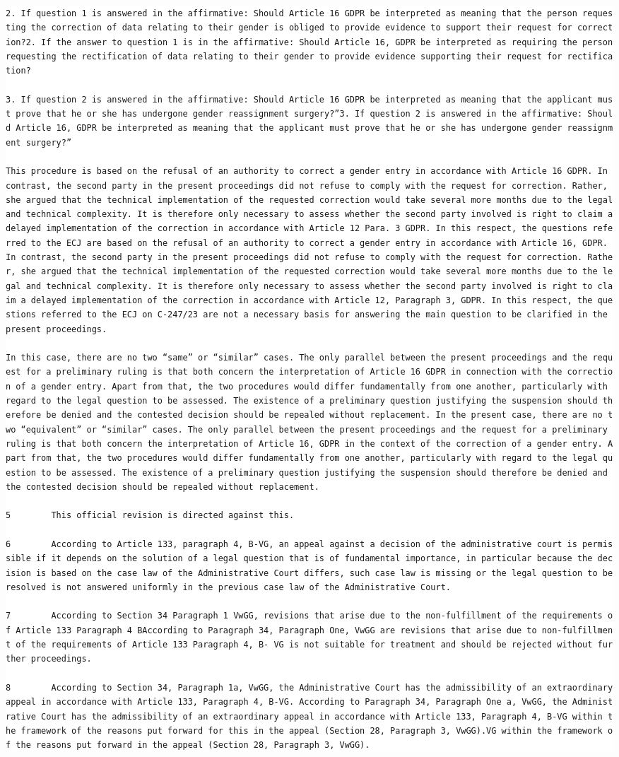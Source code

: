 ```
2. If question 1 is answered in the affirmative: Should Article 16 GDPR be interpreted as meaning that the person requesting the correction of data relating to their gender is obliged to provide evidence to support their request for correction?2. If the answer to question 1 is in the affirmative: Should Article 16, GDPR be interpreted as requiring the person requesting the rectification of data relating to their gender to provide evidence supporting their request for rectification?

3. If question 2 is answered in the affirmative: Should Article 16 GDPR be interpreted as meaning that the applicant must prove that he or she has undergone gender reassignment surgery?”3. If question 2 is answered in the affirmative: Should Article 16, GDPR be interpreted as meaning that the applicant must prove that he or she has undergone gender reassignment surgery?”

This procedure is based on the refusal of an authority to correct a gender entry in accordance with Article 16 GDPR. In contrast, the second party in the present proceedings did not refuse to comply with the request for correction. Rather, she argued that the technical implementation of the requested correction would take several more months due to the legal and technical complexity. It is therefore only necessary to assess whether the second party involved is right to claim a delayed implementation of the correction in accordance with Article 12 Para. 3 GDPR. In this respect, the questions referred to the ECJ are based on the refusal of an authority to correct a gender entry in accordance with Article 16, GDPR. In contrast, the second party in the present proceedings did not refuse to comply with the request for correction. Rather, she argued that the technical implementation of the requested correction would take several more months due to the legal and technical complexity. It is therefore only necessary to assess whether the second party involved is right to claim a delayed implementation of the correction in accordance with Article 12, Paragraph 3, GDPR. In this respect, the questions referred to the ECJ on C-247/23 are not a necessary basis for answering the main question to be clarified in the present proceedings.

In this case, there are no two “same” or “similar” cases. The only parallel between the present proceedings and the request for a preliminary ruling is that both concern the interpretation of Article 16 GDPR in connection with the correction of a gender entry. Apart from that, the two procedures would differ fundamentally from one another, particularly with regard to the legal question to be assessed. The existence of a preliminary question justifying the suspension should therefore be denied and the contested decision should be repealed without replacement. In the present case, there are no two “equivalent” or “similar” cases. The only parallel between the present proceedings and the request for a preliminary ruling is that both concern the interpretation of Article 16, GDPR in the context of the correction of a gender entry. Apart from that, the two procedures would differ fundamentally from one another, particularly with regard to the legal question to be assessed. The existence of a preliminary question justifying the suspension should therefore be denied and the contested decision should be repealed without replacement.

5        This official revision is directed against this.

6        According to Article 133, paragraph 4, B-VG, an appeal against a decision of the administrative court is permissible if it depends on the solution of a legal question that is of fundamental importance, in particular because the decision is based on the case law of the Administrative Court differs, such case law is missing or the legal question to be resolved is not answered uniformly in the previous case law of the Administrative Court.

7        According to Section 34 Paragraph 1 VwGG, revisions that arise due to the non-fulfillment of the requirements of Article 133 Paragraph 4 BAccording to Paragraph 34, Paragraph One, VwGG are revisions that arise due to non-fulfillment of the requirements of Article 133 Paragraph 4, B- VG is not suitable for treatment and should be rejected without further proceedings.

8        According to Section 34, Paragraph 1a, VwGG, the Administrative Court has the admissibility of an extraordinary appeal in accordance with Article 133, Paragraph 4, B-VG. According to Paragraph 34, Paragraph One a, VwGG, the Administrative Court has the admissibility of an extraordinary appeal in accordance with Article 133, Paragraph 4, B-VG within the framework of the reasons put forward for this in the appeal (Section 28, Paragraph 3, VwGG).VG within the framework of the reasons put forward in the appeal (Section 28, Paragraph 3, VwGG).

```